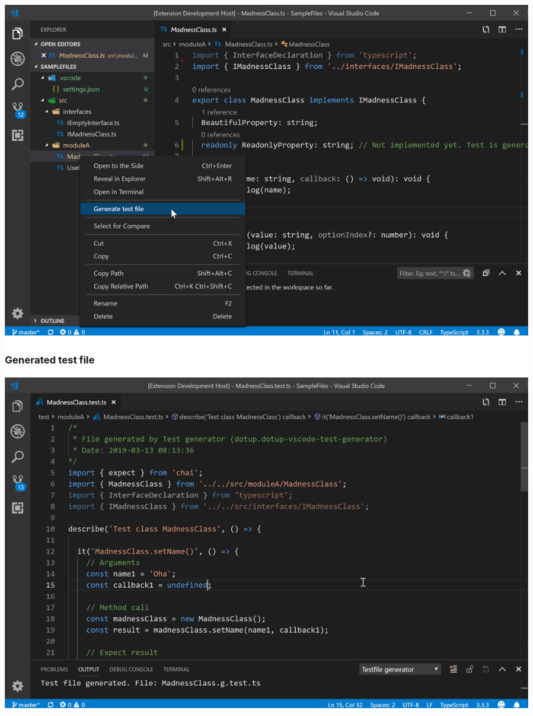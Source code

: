 ![Source file](https://raw.githubusercontent.com/dotupNET/dotup-vscode-test-generator-docs/master/images/2_TestGenerator.png)

### Generated test file

![Generated test file](https://raw.githubusercontent.com/dotupNET/dotup-vscode-test-generator-docs/master/images/3_TestGenerator.png)
